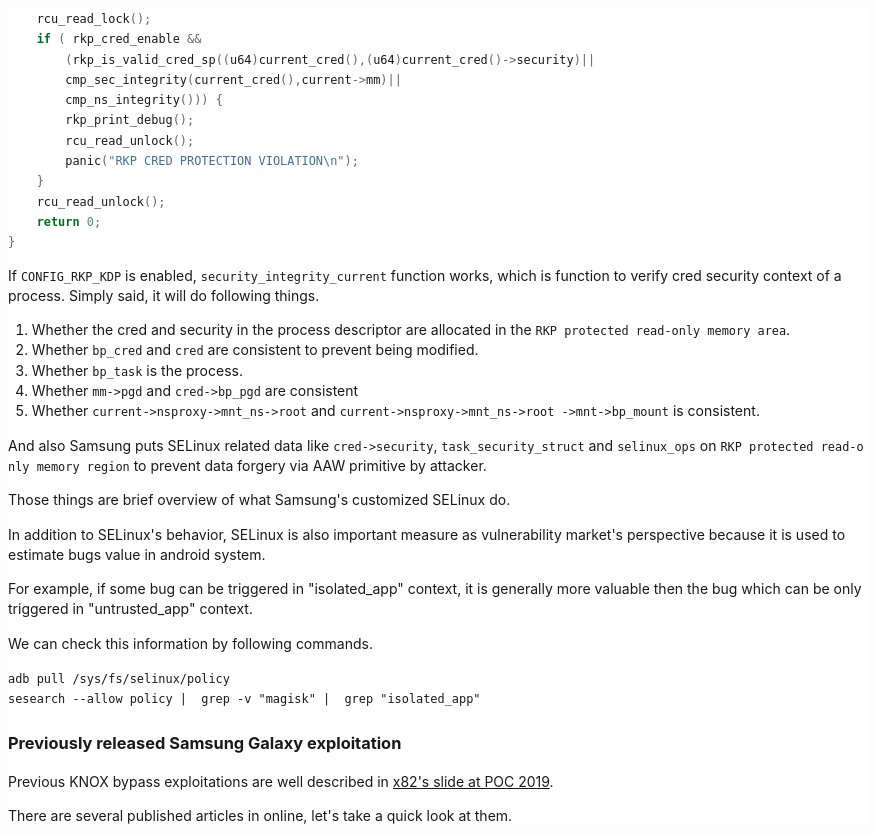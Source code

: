 ```c++
	rcu_read_lock();
	if ( rkp_cred_enable && 
		(rkp_is_valid_cred_sp((u64)current_cred(),(u64)current_cred()->security)||
		cmp_sec_integrity(current_cred(),current->mm)||
		cmp_ns_integrity())) {
		rkp_print_debug();
		rcu_read_unlock();
		panic("RKP CRED PROTECTION VIOLATION\n");
	}
	rcu_read_unlock();
	return 0;
}
```

If `CONFIG_RKP_KDP` is enabled, `security_integrity_current` function works, which is function to verify cred security context of a process. Simply said, it will do following things.

1. Whether the cred and security in the process descriptor are allocated in the `RKP protected read-only memory area`. 
2. Whether `bp_cred` and `cred` are consistent to prevent being modified. 
3. Whether `bp_task` is the process.
4. Whether `mm->pgd` and `cred->bp_pgd` are consistent
5. Whether `current->nsproxy->mnt_ns->root` and `current->nsproxy->mnt_ns->root ->mnt->bp_mount` is consistent.



And also Samsung puts SELinux related data like `cred->security`, `task_security_struct` and `selinux_ops` on `RKP protected read-only memory region` to prevent data forgery via AAW primitive by attacker.



Those things are brief overview of what Samsung's customized SELinux do.

In addition to SELinux's behavior, SELinux is also important measure as vulnerability market's perspective because it is used to estimate bugs value in android system.

For example, if some bug can be triggered in "isolated_app" context, it is generally more valuable then the bug which can be only triggered in "untrusted_app" context.

We can check this information by following commands.

```
adb pull /sys/fs/selinux/policy
sesearch --allow policy |  grep -v "magisk" |  grep "isolated_app"
```



### Previously released Samsung Galaxy exploitation

Previous KNOX bypass exploitations are well described in [x82's slide at POC 2019](http://powerofcommunity.net/poc2019/x82.pdf). 

There are several published articles in online, let's take a quick look at them.


